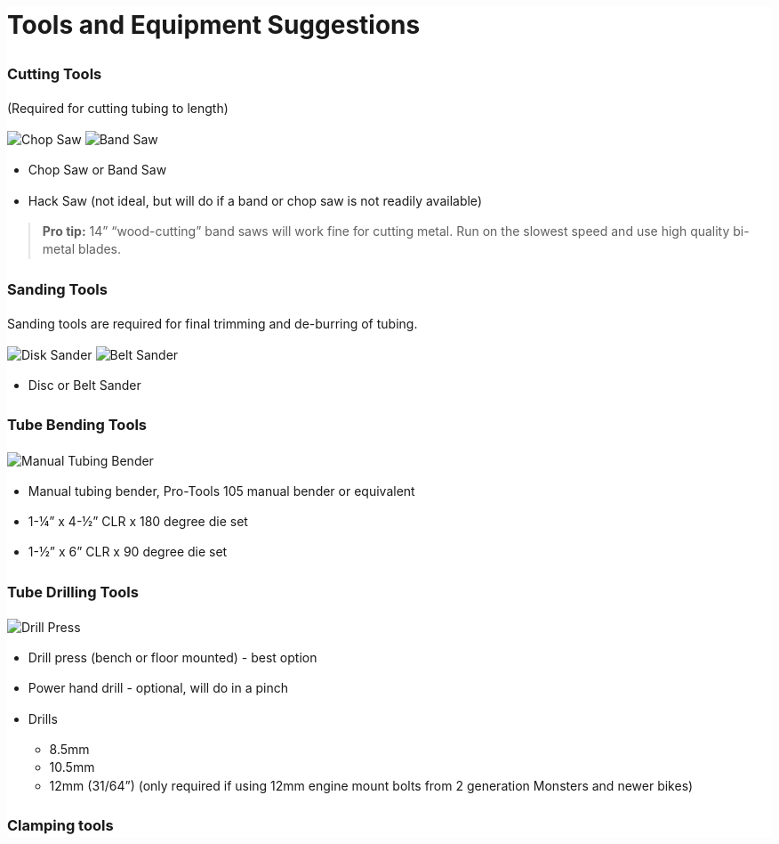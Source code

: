 # Tools and Equipment Suggestions

### Cutting Tools

(Required for cutting tubing to length)

<img src="https://user-images.githubusercontent.com/2992937/29436923-e7aab9da-8362-11e7-83e4-5bd6d94c4abe.JPG" alt="Chop Saw" width="300" align="center">

<img src="https://user-images.githubusercontent.com/2992937/29436939-e7e17272-8362-11e7-9447-9210b4d203cb.JPG" alt="Band Saw" width="300" align="center">

+ Chop Saw or Band Saw

+ Hack Saw (not ideal, but will do if a band or chop saw is not readily available)

>**Pro tip:** 14” “wood-cutting” band saws will work fine for cutting metal. Run on the slowest speed and use high quality bi-metal blades.

### Sanding Tools

Sanding tools are required for final trimming and de-burring of tubing.

<img src="https://user-images.githubusercontent.com/2992937/29436941-e7f304d8-8362-11e7-9df8-ee690a1b71ea.JPG" alt="Disk Sander" width="300" align="center"> 

<img src="https://user-images.githubusercontent.com/2992937/29436927-e7b036b2-8362-11e7-8894-b2fc2eeccb8b.JPG" alt="Belt Sander" width="300" align="center">

+ Disc or Belt Sander

### Tube Bending Tools

<img src="https://user-images.githubusercontent.com/2992937/29436944-e7f69b52-8362-11e7-98bc-24e9f4265ad1.JPG" alt="Manual Tubing Bender" width="600" align="center">

+ Manual tubing bender, Pro-Tools 105 manual bender or equivalent

+ 1-¼” x 4-½” CLR x 180 degree die set

+ 1-½” x 6” CLR x 90 degree die set

### Tube Drilling Tools

<img src="https://user-images.githubusercontent.com/2992937/29436952-e81565aa-8362-11e7-88f8-d0b9ffd27e38.JPG" alt="Drill Press" width="600" align="center">

+ Drill press (bench or floor mounted) - best option

+ Power hand drill - optional, will do in a pinch

+ Drills
    + 8.5mm
    + 10.5mm
    + 12mm (31/64”) (only required if using 12mm engine mount bolts from 2 generation Monsters and newer bikes)

### Clamping tools
